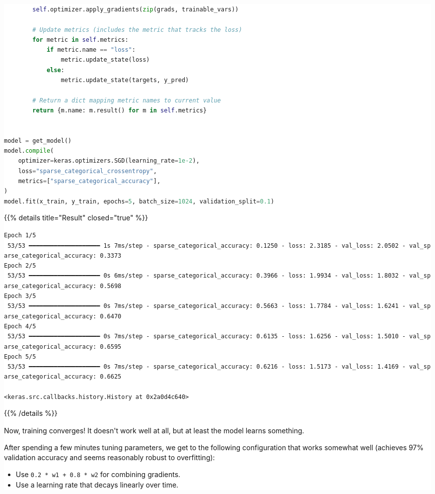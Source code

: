 ```python
        self.optimizer.apply_gradients(zip(grads, trainable_vars))

        # Update metrics (includes the metric that tracks the loss)
        for metric in self.metrics:
            if metric.name == "loss":
                metric.update_state(loss)
            else:
                metric.update_state(targets, y_pred)

        # Return a dict mapping metric names to current value
        return {m.name: m.result() for m in self.metrics}


model = get_model()
model.compile(
    optimizer=keras.optimizers.SGD(learning_rate=1e-2),
    loss="sparse_categorical_crossentropy",
    metrics=["sparse_categorical_accuracy"],
)
model.fit(x_train, y_train, epochs=5, batch_size=1024, validation_split=0.1)
```

{{% details title="Result" closed="true" %}}

```plain
Epoch 1/5
 53/53 ━━━━━━━━━━━━━━━━━━━━ 1s 7ms/step - sparse_categorical_accuracy: 0.1250 - loss: 2.3185 - val_loss: 2.0502 - val_sparse_categorical_accuracy: 0.3373
Epoch 2/5
 53/53 ━━━━━━━━━━━━━━━━━━━━ 0s 6ms/step - sparse_categorical_accuracy: 0.3966 - loss: 1.9934 - val_loss: 1.8032 - val_sparse_categorical_accuracy: 0.5698
Epoch 3/5
 53/53 ━━━━━━━━━━━━━━━━━━━━ 0s 7ms/step - sparse_categorical_accuracy: 0.5663 - loss: 1.7784 - val_loss: 1.6241 - val_sparse_categorical_accuracy: 0.6470
Epoch 4/5
 53/53 ━━━━━━━━━━━━━━━━━━━━ 0s 7ms/step - sparse_categorical_accuracy: 0.6135 - loss: 1.6256 - val_loss: 1.5010 - val_sparse_categorical_accuracy: 0.6595
Epoch 5/5
 53/53 ━━━━━━━━━━━━━━━━━━━━ 0s 7ms/step - sparse_categorical_accuracy: 0.6216 - loss: 1.5173 - val_loss: 1.4169 - val_sparse_categorical_accuracy: 0.6625

<keras.src.callbacks.history.History at 0x2a0d4c640>
```

{{% /details %}}

Now, training converges! It doesn't work well at all, but at least the model learns something.

After spending a few minutes tuning parameters, we get to the following configuration that works somewhat well (achieves 97% validation accuracy and seems reasonably robust to overfitting):

- Use `0.2 * w1 + 0.8 * w2` for combining gradients.
- Use a learning rate that decays linearly over time.
